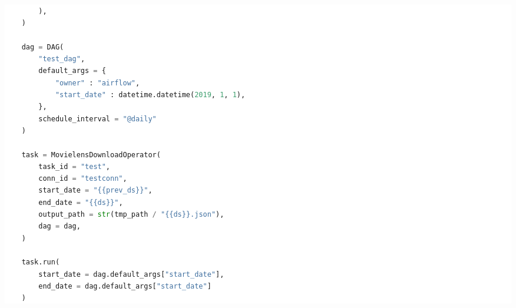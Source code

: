 ```python
        ),
    )
    
    dag = DAG(
        "test_dag",
        default_args = {
            "owner" : "airflow",
            "start_date" : datetime.datetime(2019, 1, 1),
        },
        schedule_interval = "@daily"
    )
    
    task = MovielensDownloadOperator(
        task_id = "test",
        conn_id = "testconn",
        start_date = "{{prev_ds}}",
        end_date = "{{ds}}",
        output_path = str(tmp_path / "{{ds}}.json"),
        dag = dag,
    )
    
    task.run(
        start_date = dag.default_args["start_date"],
        end_date = dag.default_args["start_date"]
    )
```
